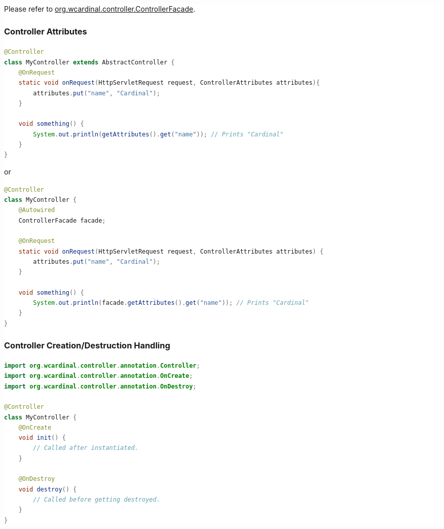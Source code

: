 
Please refer to [org.wcardinal.controller.ControllerFacade](../api/java/org/wcardinal/controller/ControllerFacade.html).

### Controller Attributes

```java
@Controller
class MyController extends AbstractController {
	@OnRequest
	static void onRequest(HttpServletRequest request, ControllerAttributes attributes){
		attributes.put("name", "Cardinal");
	}

	void something() {
		System.out.println(getAttributes().get("name")); // Prints "Cardinal"
	}
}
```

or

```java
@Controller
class MyController {
	@Autowired
	ControllerFacade facade;

	@OnRequest
	static void onRequest(HttpServletRequest request, ControllerAttributes attributes) {
		attributes.put("name", "Cardinal");
	}

	void something() {
		System.out.println(facade.getAttributes().get("name")); // Prints "Cardinal"
	}
}
```

### Controller Creation/Destruction Handling

```java
import org.wcardinal.controller.annotation.Controller;
import org.wcardinal.controller.annotation.OnCreate;
import org.wcardinal.controller.annotation.OnDestroy;

@Controller
class MyController {
	@OnCreate
	void init() {
		// Called after instantiated.
	}

	@OnDestroy
	void destroy() {
		// Called before getting destroyed.
	}
}
```
